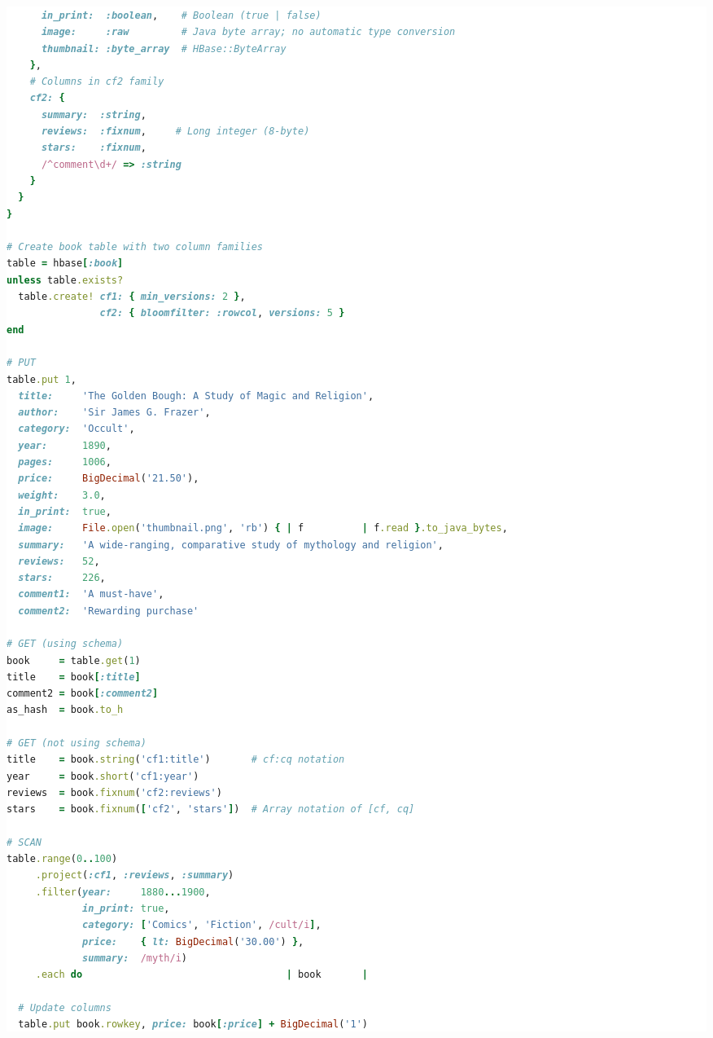 ```ruby
      in_print:  :boolean,    # Boolean (true | false)
      image:     :raw         # Java byte array; no automatic type conversion
      thumbnail: :byte_array  # HBase::ByteArray
    },
    # Columns in cf2 family
    cf2: {
      summary:  :string,
      reviews:  :fixnum,     # Long integer (8-byte)
      stars:    :fixnum,
      /^comment\d+/ => :string
    }
  }
}

# Create book table with two column families
table = hbase[:book]
unless table.exists?
  table.create! cf1: { min_versions: 2 },
                cf2: { bloomfilter: :rowcol, versions: 5 }
end

# PUT
table.put 1,
  title:     'The Golden Bough: A Study of Magic and Religion',
  author:    'Sir James G. Frazer',
  category:  'Occult',
  year:      1890,
  pages:     1006,
  price:     BigDecimal('21.50'),
  weight:    3.0,
  in_print:  true,
  image:     File.open('thumbnail.png', 'rb') { | f          | f.read }.to_java_bytes,
  summary:   'A wide-ranging, comparative study of mythology and religion',
  reviews:   52,
  stars:     226,
  comment1:  'A must-have',
  comment2:  'Rewarding purchase'

# GET (using schema)
book     = table.get(1)
title    = book[:title]
comment2 = book[:comment2]
as_hash  = book.to_h

# GET (not using schema)
title    = book.string('cf1:title')       # cf:cq notation
year     = book.short('cf1:year')
reviews  = book.fixnum('cf2:reviews')
stars    = book.fixnum(['cf2', 'stars'])  # Array notation of [cf, cq]

# SCAN
table.range(0..100)
     .project(:cf1, :reviews, :summary)
     .filter(year:     1880...1900,
             in_print: true,
             category: ['Comics', 'Fiction', /cult/i],
             price:    { lt: BigDecimal('30.00') },
             summary:  /myth/i)
     .each do                                   | book       |

  # Update columns
  table.put book.rowkey, price: book[:price] + BigDecimal('1')

```

  [1]: http://blog.sematext.com/2012/08/09/consider-using-fuzzyrowfilter-when-in-need-for-secondary-indexes-in-hbase/